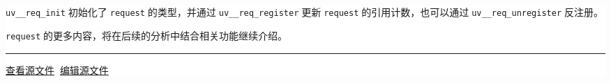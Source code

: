 `uv__req_init` 初始化了 `request` 的类型，并通过 `uv__req_register` 更新 `request` 的引用计数，也可以通过 `uv__req_unregister` 反注册。

`request` 的更多内容，将在后续的分析中结合相关功能继续介绍。 


---

<a href="https://github.com/liuyanjie/knowledge/tree/master/node.js/libuv/3-libuv-handle-and-request.md" >查看源文件</a>&nbsp;&nbsp;<a href="https://github.com/liuyanjie/knowledge/edit/master/node.js/libuv/3-libuv-handle-and-request.md">编辑源文件</a>
